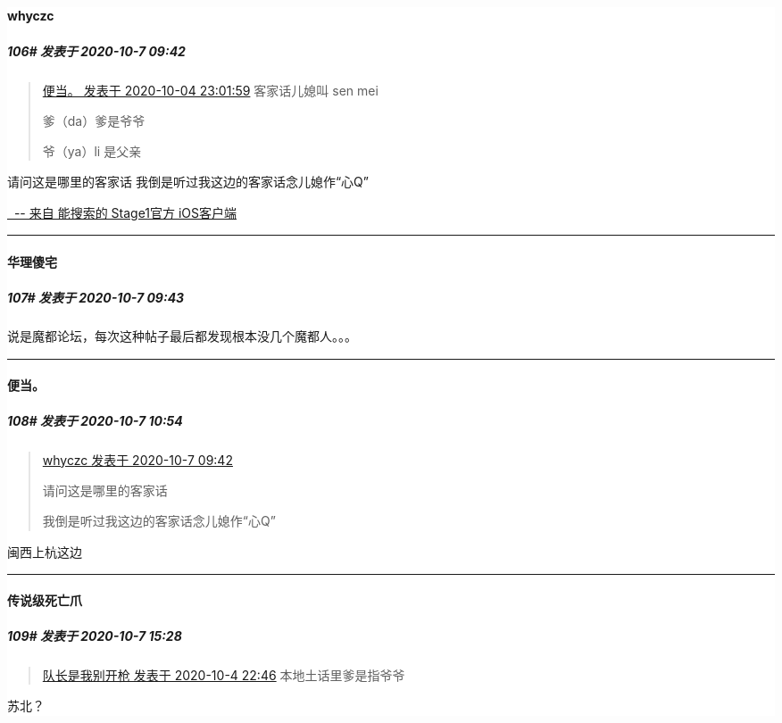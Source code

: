 ####  whyczc  
##### 106#       发表于 2020-10-7 09:42



<blockquote><a href="httphttps://bbs.saraba1st.com/2b/forum.php?mod=redirect&amp;goto=findpost&amp;pid=48953319&amp;ptid=1963321" target="_blank">便当。 发表于 2020-10-04 23:01:59</a>
客家话儿媳叫 sen mei

爹（da）爹是爷爷

爷（ya）li 是父亲</blockquote>请问这是哪里的客家话
我倒是听过我这边的客家话念儿媳作“心Q”

[  -- 来自 能搜索的 Stage1官方 iOS客户端](https://itunes.apple.com/fi/app/saraba1st/id1221237470?mt=8)







*****

####  华理傻宅  
##### 107#       发表于 2020-10-7 09:43




说是魔都论坛，每次这种帖子最后都发现根本没几个魔都人。。。







*****

####  便当。  
##### 108#       发表于 2020-10-7 10:54



<blockquote><a href="httphttps://bbs.saraba1st.com/2b/forum.php?mod=redirect&amp;goto=findpost&amp;pid=48974097&amp;ptid=1963321" target="_blank">whyczc 发表于 2020-10-7 09:42</a>

请问这是哪里的客家话

我倒是听过我这边的客家话念儿媳作“心Q”</blockquote>
闽西上杭这边







*****

####  传说级死亡爪  
##### 109#       发表于 2020-10-7 15:28



<blockquote><a href="httphttps://bbs.saraba1st.com/2b/forum.php?mod=redirect&amp;goto=findpost&amp;pid=48953127&amp;ptid=1963321" target="_blank">队长是我别开枪 发表于 2020-10-4 22:46</a>
本地土话里爹是指爷爷</blockquote>
苏北？
